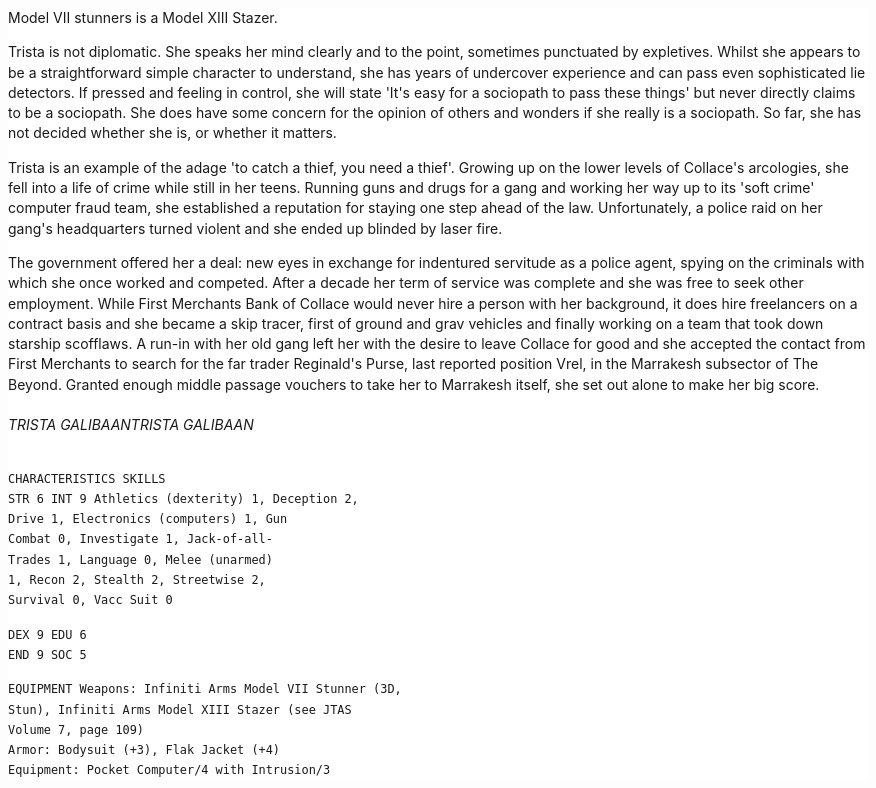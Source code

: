 Model VII stunners is a Model XIII Stazer.

Trista is not diplomatic. She speaks her mind clearly and to the
point, sometimes punctuated by expletives. Whilst she appears
to be a straightforward simple character to understand, she has
years of undercover experience and can pass even sophisticated
lie detectors. If pressed and feeling in control, she will state 'It's
easy for a sociopath to pass these things' but never directly claims
to be a sociopath. She does have some concern for the opinion of
others and wonders if she really is a sociopath. So far, she has not
decided whether she is, or whether it matters.

Trista is an example of the adage 'to catch a thief, you need a thief'.
Growing up on the lower levels of Collace's arcologies, she fell into
a life of crime while still in her teens. Running guns and drugs for
a gang and working her way up to its 'soft crime' computer fraud
team, she established a reputation for staying one step ahead of the
law. Unfortunately, a police raid on her gang's headquarters turned
violent and she ended up blinded by laser fire.

The government offered her a deal: new eyes in exchange for
indentured servitude as a police agent, spying on the criminals
with which she once worked and competed. After a decade her
term of service was complete and she was free to seek other
employment. While First Merchants Bank of Collace would never
hire a person with her background, it does hire freelancers on
a contract basis and she became a skip tracer, first of ground
and grav vehicles and finally working on a team that took down
starship scofflaws. A run-in with her old gang left her with the
desire to leave Collace for good and she accepted the contact
from First Merchants to search for the far trader Reginald's Purse,
last reported position Vrel, in the Marrakesh subsector of The
Beyond. Granted enough middle passage vouchers to take her to
Marrakesh itself, she set out alone to make her big score.

###### TRISTA GALIBAANTRISTA GALIBAAN

```
CHARACTERISTICS SKILLS
STR 6 INT 9 Athletics (dexterity) 1, Deception 2,
Drive 1, Electronics (computers) 1, Gun
Combat 0, Investigate 1, Jack-of-all-
Trades 1, Language 0, Melee (unarmed)
1, Recon 2, Stealth 2, Streetwise 2,
Survival 0, Vacc Suit 0
```

```
DEX 9 EDU 6
END 9 SOC 5
```

```
EQUIPMENT Weapons: Infiniti Arms Model VII Stunner (3D,
Stun), Infiniti Arms Model XIII Stazer (see JTAS
Volume 7, page 109)
Armor: Bodysuit (+3), Flak Jacket (+4)
Equipment: Pocket Computer/4 with Intrusion/3
```
